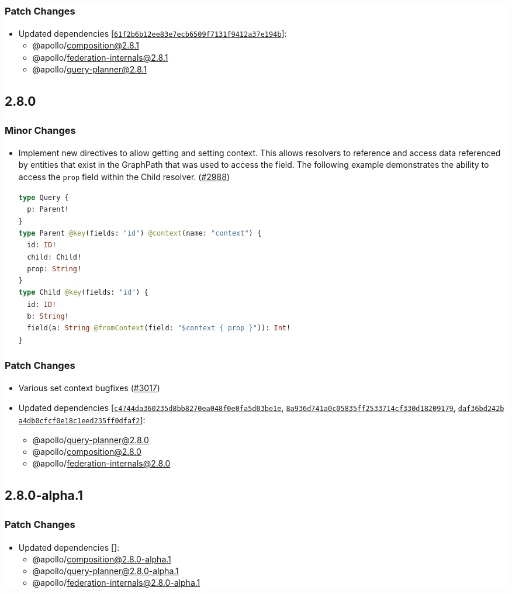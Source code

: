 ### Patch Changes

- Updated dependencies [[`61f2b6b12ee83e7ecb6509f7131f9412a37e194b`](https://github.com/apollographql/federation/commit/61f2b6b12ee83e7ecb6509f7131f9412a37e194b)]:
  - @apollo/composition@2.8.1
  - @apollo/federation-internals@2.8.1
  - @apollo/query-planner@2.8.1

## 2.8.0

### Minor Changes

- Implement new directives to allow getting and setting context. This allows resolvers to reference and access data referenced by entities that exist in the GraphPath that was used to access the field. The following example demonstrates the ability to access the `prop` field within the Child resolver. ([#2988](https://github.com/apollographql/federation/pull/2988))

  ```graphql
  type Query {
    p: Parent!
  }
  type Parent @key(fields: "id") @context(name: "context") {
    id: ID!
    child: Child!
    prop: String!
  }
  type Child @key(fields: "id") {
    id: ID!
    b: String!
    field(a: String @fromContext(field: "$context { prop }")): Int!
  }
  ```

### Patch Changes

- Various set context bugfixes ([#3017](https://github.com/apollographql/federation/pull/3017))

- Updated dependencies [[`c4744da360235d8bb8270ea048f0e0fa5d03be1e`](https://github.com/apollographql/federation/commit/c4744da360235d8bb8270ea048f0e0fa5d03be1e), [`8a936d741a0c05835ff2533714cf330d18209179`](https://github.com/apollographql/federation/commit/8a936d741a0c05835ff2533714cf330d18209179), [`daf36bd242ba4db0cfcf0e18c1eed235ff0dfaf2`](https://github.com/apollographql/federation/commit/daf36bd242ba4db0cfcf0e18c1eed235ff0dfaf2)]:
  - @apollo/query-planner@2.8.0
  - @apollo/composition@2.8.0
  - @apollo/federation-internals@2.8.0

## 2.8.0-alpha.1

### Patch Changes

- Updated dependencies []:
  - @apollo/composition@2.8.0-alpha.1
  - @apollo/query-planner@2.8.0-alpha.1
  - @apollo/federation-internals@2.8.0-alpha.1
